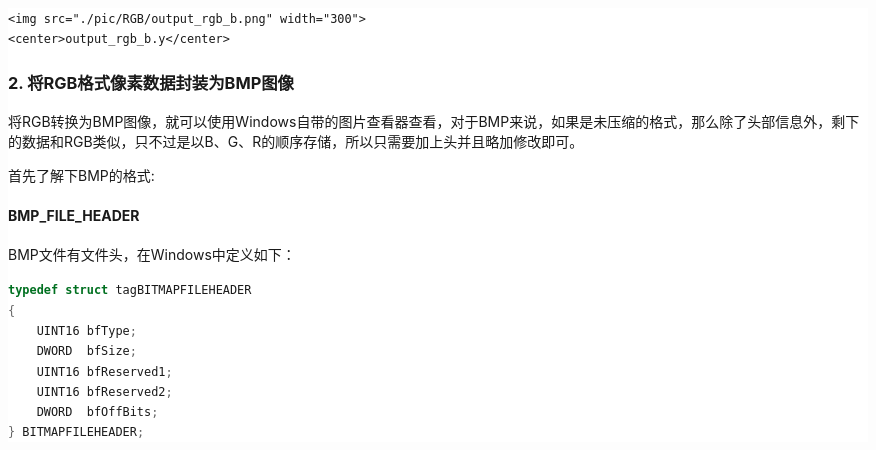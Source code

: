 	<img src="./pic/RGB/output_rgb_b.png" width="300">
	<center>output_rgb_b.y</center>
</center>


### 2. 将RGB格式像素数据封装为BMP图像

将RGB转换为BMP图像，就可以使用Windows自带的图片查看器查看，对于BMP来说，如果是未压缩的格式，那么除了头部信息外，剩下的数据和RGB类似，只不过是以B、G、R的顺序存储，所以只需要加上头并且略加修改即可。

首先了解下BMP的格式:

#### BMP_FILE_HEADER

BMP文件有文件头，在Windows中定义如下：

```c++
typedef struct tagBITMAPFILEHEADER
{
    UINT16 bfType;
    DWORD  bfSize;
    UINT16 bfReserved1;
    UINT16 bfReserved2;
    DWORD  bfOffBits;
} BITMAPFILEHEADER;
```
